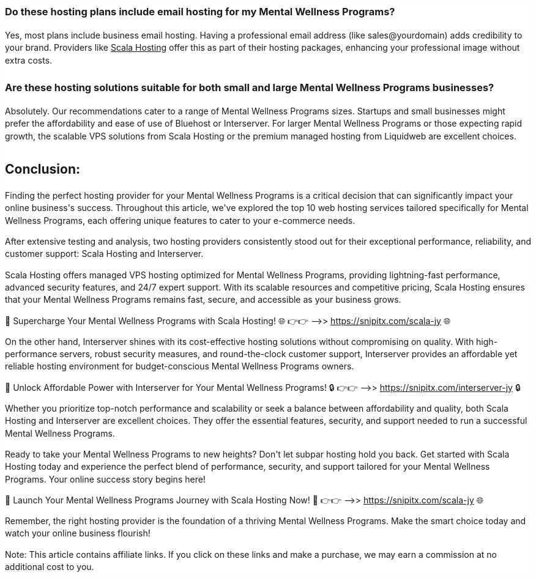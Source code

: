 ### Do these hosting plans include email hosting for my Mental Wellness Programs? 
Yes, most plans include business email hosting. Having a professional email address (like sales@yourdomain) adds credibility to your brand. Providers like [Scala Hosting](https://snipitx.com/scala-jy) offer this as part of their hosting packages, enhancing your professional image without extra costs.

### Are these hosting solutions suitable for both small and large Mental Wellness Programs businesses? 
Absolutely. Our recommendations cater to a range of Mental Wellness Programs sizes. Startups and small businesses might prefer the affordability and ease of use of Bluehost or Interserver. For larger Mental Wellness Programs or those expecting rapid growth, the scalable VPS solutions from Scala Hosting or the premium managed hosting from Liquidweb are excellent choices.

## Conclusion:

Finding the perfect hosting provider for your Mental Wellness Programs is a critical decision that can significantly impact your online business's success. Throughout this article, we've explored the top 10 web hosting services tailored specifically for Mental Wellness Programs, each offering unique features to cater to your e-commerce needs.

After extensive testing and analysis, two hosting providers consistently stood out for their exceptional performance, reliability, and customer support: Scala Hosting and Interserver.

Scala Hosting offers managed VPS hosting optimized for Mental Wellness Programs, providing lightning-fast performance, advanced security features, and 24/7 expert support. With its scalable resources and competitive pricing, Scala Hosting ensures that your Mental Wellness Programs remains fast, secure, and accessible as your business grows.

🚀 Supercharge Your Mental Wellness Programs with Scala Hosting! 🌐
👉👉 -->> https://snipitx.com/scala-jy 🌐

On the other hand, Interserver shines with its cost-effective hosting solutions without compromising on quality. With high-performance servers, robust security measures, and round-the-clock customer support, Interserver provides an affordable yet reliable hosting environment for budget-conscious Mental Wellness Programs owners.

💸 Unlock Affordable Power with Interserver for Your Mental Wellness Programs! 🔒
👉👉 -->> https://snipitx.com/interserver-jy 🔒

Whether you prioritize top-notch performance and scalability or seek a balance between affordability and quality, both Scala Hosting and Interserver are excellent choices. They offer the essential features, security, and support needed to run a successful Mental Wellness Programs.

Ready to take your Mental Wellness Programs to new heights? Don't let subpar hosting hold you back. Get started with Scala Hosting today and experience the perfect blend of performance, security, and support tailored for your Mental Wellness Programs. Your online success story begins here!

🚀 Launch Your Mental Wellness Programs Journey with Scala Hosting Now! 🌟
👉👉 -->> https://snipitx.com/scala-jy 🌐

Remember, the right hosting provider is the foundation of a thriving Mental Wellness Programs. Make the smart choice today and watch your online business flourish!

Note: This article contains affiliate links. If you click on these links and make a purchase, we may earn a commission at no additional cost to you.
